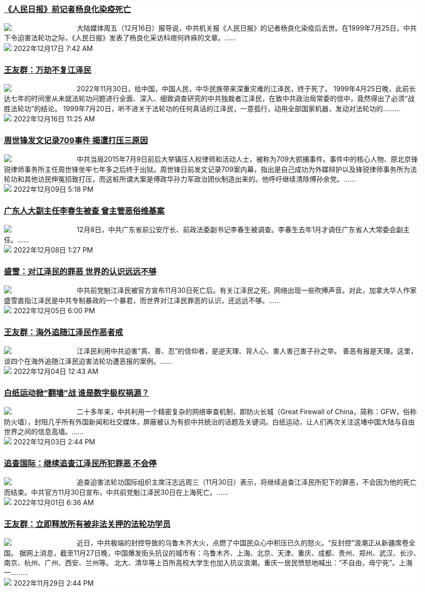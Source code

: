 <tr><td width="742"><h3><a href="https://github.com/19920513/djy/blob/master/gb/22/12/16/n13886402.md#1" target="_blank">《人民日报》前记者杨良化染疫死亡</a><br></h3><a href="https://github.com/19920513/djy/blob/master/gb/22/12/16/n13886402.md#1" target="_blank"><img width="150" src="https://i.epochtimes.com/assets/uploads/2022/07/id13778716-shutterstock_1485228278-600x400-1@1200x1200-150x120.jpeg" align ="left"></a>大陆媒体周五（12月16日）报导说，中共机关报《人民日报》的记者杨良化染疫后去世。在1999年7月25日，中共下令迫害法轮功之际，《人民日报》发表了杨良化采访科痞何祚庥的文章。......<br><img align="bottom" src="https://www.epochtimes.com/assets/themes/djy/images/time.gif"> 2022年12月17日 7:42 AM							</td></tr>
<tr><td width="742"><h3><a href="https://github.com/19920513/djy/blob/master/gb/22/12/14/n13884855.md#1" target="_blank">王友群：万劫不复江泽民</a><br></h3><a href="https://github.com/19920513/djy/blob/master/gb/22/12/14/n13884855.md#1" target="_blank"><img width="150" src="https://i.epochtimes.com/assets/uploads/2022/12/id13884856-162561-600x400-1-150x120.jpg" align ="left"></a>2022年11月30日，给中国，中国人民，中华民族带来深重灾难的江泽民，终于死了。
1999年4月25日晚，此前长达七年的时间里从未就法轮功问题进行全面、深入、细致调查研究的中共独裁者江泽民，在致中共政治局常委的信中，竟然得出了必须“战胜法轮功”的结论。
1999年7月20日，听不进关于法轮功的任何真话的江泽民，一意孤行，动用全部国家机器，发动对法轮功的.........<br><img align="bottom" src="https://www.epochtimes.com/assets/themes/djy/images/time.gif"> 2022年12月16日 11:25 AM							</td></tr>
<tr><td width="742"><h3><a href="https://github.com/19920513/djy/blob/master/gb/22/12/9/n13881308.md#1" target="_blank">周世锋发文记录709事件 揭遭打压三原因</a><br></h3><a href="https://github.com/19920513/djy/blob/master/gb/22/12/9/n13881308.md#1" target="_blank"><img width="150" src="https://i.epochtimes.com/assets/uploads/2022/09/id13834031-page-150x120.jpeg" align ="left"></a>中共当局2015年7月9日前后大举镇压人权律师和活动人士，被称为709大抓捕事件。事件中的核心人物、原北京锋锐律师事务所主任周世锋坐牢七年多之后终于出狱。周世锋日前发文记录709案内幕，指出是自己成功为外媒辩护以及锋锐律师事务所为法轮功和其他访民伸冤招致打压，而这桩所谓大案是傅政华孙力军政治团伙制造出来的。他呼吁继续清除傅孙余党。......<br><img align="bottom" src="https://www.epochtimes.com/assets/themes/djy/images/time.gif"> 2022年12月09日 5:18 PM							</td></tr>
<tr><td width="742"><h3><a href="https://github.com/19920513/djy/blob/master/gb/22/12/8/n13880580.md#1" target="_blank">广东人大副主任李春生被查 曾主管恶俗维基案</a><br></h3><a href="https://github.com/19920513/djy/blob/master/gb/22/12/8/n13880580.md#1" target="_blank"><img width="150" src="https://i.epochtimes.com/assets/uploads/2022/12/id13880585-li-150x120.png" align ="left"></a>12月8日，中共广东省前公安厅长、前政法委副书记李春生被调查。李春生去年1月才调任广东省人大常委会副主任。......<br><img align="bottom" src="https://www.epochtimes.com/assets/themes/djy/images/time.gif"> 2022年12月08日 1:27 PM							</td></tr>
<tr><td width="742"><h3><a href="https://github.com/19920513/djy/blob/master/gb/22/12/5/n13878845.md#1" target="_blank">盛雪：对江泽民的罪恶 世界的认识远远不够</a><br></h3><a href="https://github.com/19920513/djy/blob/master/gb/22/12/5/n13878845.md#1" target="_blank"><img width="150" src="https://i.epochtimes.com/assets/uploads/2022/12/id13876395-febc3f0e0f4141cd94b940b93f9ae3a5-150x120.jpg" align ="left"></a>中共前党魁江泽民被官方宣布11月30日死亡后。有关江泽民之死，网络出现一些吹捧声音。对此，加拿大华人作家盛雪直指江泽民是中共专制暴政的一个暴君，而世界对江泽民罪恶的认识，还远远不够。......<br><img align="bottom" src="https://www.epochtimes.com/assets/themes/djy/images/time.gif"> 2022年12月05日 6:00 PM							</td></tr>
<tr><td width="742"><h3><a href="https://github.com/19920513/djy/blob/master/gb/22/12/3/n13877699.md#1" target="_blank">王友群：海外追随江泽民作恶者戒</a><br></h3><a href="https://github.com/19920513/djy/blob/master/gb/22/12/3/n13877699.md#1" target="_blank"><img width="150" src="https://i.epochtimes.com/assets/uploads/2022/12/id13877700-GettyImages-52065125-600x400-150x120.jpg" align ="left"></a>江泽民利用中共迫害“真、善、忍”的信仰者，是逆天理、背人心、害人害己害子孙之举。
善恶有报是天理。这里，谈四个在海外追随江泽民迫害法轮功遭恶报的案例。......<br><img align="bottom" src="https://www.epochtimes.com/assets/themes/djy/images/time.gif"> 2022年12月04日 12:43 AM							</td></tr>
<tr><td width="742"><h3><a href="https://github.com/19920513/djy/blob/master/gb/22/12/3/n13877754.md#1" target="_blank">白纸运动掀“翻墙”战 谁是数字极权祸源？</a><br></h3><a href="https://github.com/19920513/djy/blob/master/gb/22/12/3/n13877754.md#1" target="_blank"><img width="150" src="https://i.epochtimes.com/assets/uploads/2022/12/id13877774-GettyImages-1245139007-150x120.jpg" align ="left"></a>二十多年来，中共利用一个精密复杂的网络审查机制，即防火长城（Great Firewall of China，简称：GFW，俗称防火墙），封阻几乎所有外国新闻和社交媒体，屏蔽被认为有损中共统治的话题及关键词。白纸运动，让人们再次关注这堵中国大陆与自由世界之间的信息高墙。......<br><img align="bottom" src="https://www.epochtimes.com/assets/themes/djy/images/time.gif"> 2022年12月03日 2:44 PM							</td></tr>
<tr><td width="742"><h3><a href="https://github.com/19920513/djy/blob/master/gb/22/11/30/n13876304.md#1" target="_blank">追查国际：继续追查江泽民所犯罪恶 不会停</a><br></h3><a href="https://github.com/19920513/djy/blob/master/gb/22/11/30/n13876304.md#1" target="_blank"><img width="150" src="https://i.epochtimes.com/assets/uploads/2017/04/1704231553431973-150x120.jpg" align ="left"></a>追查迫害法轮功国际组织主席汪志远周三（11月30日）表示，将继续追查江泽民所犯下的罪恶，不会因为他的死亡而结束。中共官方11月30日宣布，中共前党魁江泽民30日在上海死亡。......<br><img align="bottom" src="https://www.epochtimes.com/assets/themes/djy/images/time.gif"> 2022年12月01日 6:36 AM							</td></tr>
<tr><td width="742"><h3><a href="https://github.com/19920513/djy/blob/master/gb/22/11/27/n13874120.md#1" target="_blank">王友群：立即释放所有被非法关押的法轮功学员</a><br></h3><a href="https://github.com/19920513/djy/blob/master/gb/22/11/27/n13874120.md#1" target="_blank"><img width="150" src="https://i.epochtimes.com/assets/uploads/2022/11/id13874121-2012-7-14-cmh-dc-parade-01-600x400-150x120.jpg" align ="left"></a>近日，中共极端的封控导致的乌鲁木齐大火，点燃了中国民众心中积压已久的怒火。“反封控”浪潮正从新疆席卷全国。
据网上消息，截至11月27日晚，中国爆发街头抗议的城市有：乌鲁木齐、上海、北京、天津、重庆、成都、贵州、郑州、武汉、长沙、南京、杭州、广州、西安、兰州等。
北大、清华等上百所高校大学生也加入抗议浪潮。重庆一居民愤怒地喊出：“不自由，毋宁死”。上海一.........<br><img align="bottom" src="https://www.epochtimes.com/assets/themes/djy/images/time.gif"> 2022年11月29日 2:44 PM							</td></tr>